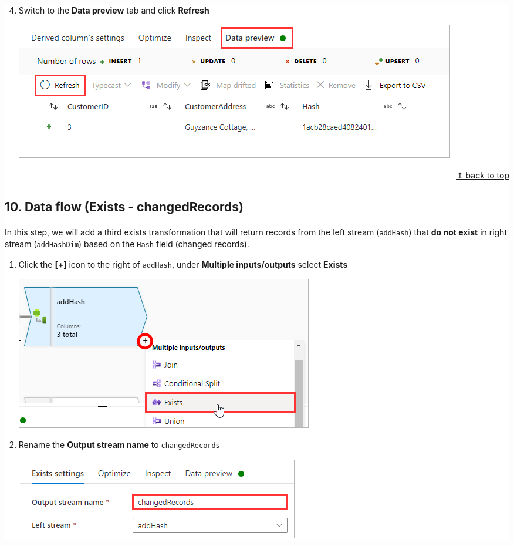 4. Switch to the **Data preview** tab and click **Refresh**

    ![ALT](../images/module01c/070.png)

<div align="right"><a href="#module-01c---dimension-table-incremental-load-scd-type-2">↥ back to top</a></div>

## 10. Data flow (Exists - changedRecords)

In this step, we will add a third exists transformation that will return records from the left stream (`addHash`) that **do not exist** in right stream (`addHashDim`) based on the `Hash` field (changed records).

1. Click the **[+]** icon to the right of `addHash`, under **Multiple inputs/outputs** select **Exists**

    ![ALT](../images/module01c/071.png)

2. Rename the **Output stream name** to `changedRecords`

    ![ALT](../images/module01c/072.png)
